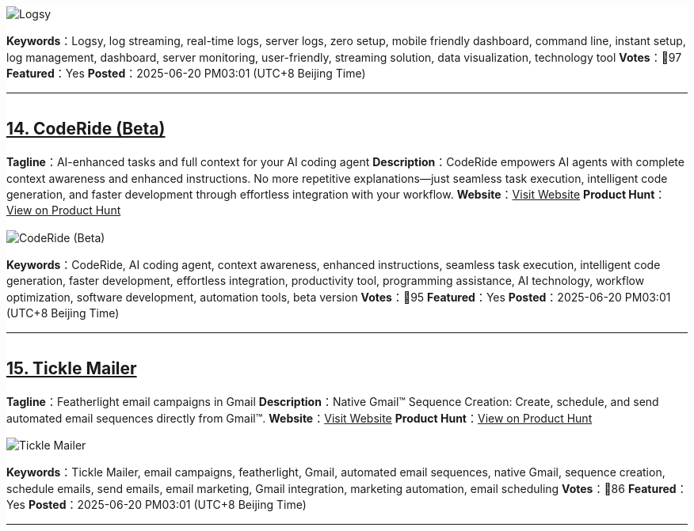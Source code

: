 ![Logsy]()

**Keywords**：Logsy, log streaming, real-time logs, server logs, zero setup, mobile friendly dashboard, command line, instant setup, log management, dashboard, server monitoring, user-friendly, streaming solution, data visualization, technology tool
**Votes**：🔺97
**Featured**：Yes
**Posted**：2025-06-20 PM03:01 (UTC+8 Beijing Time)

---

## [14. CodeRide (Beta)](https://www.producthunt.com/posts/coderide-beta?utm_campaign=producthunt-api&utm_medium=api-v2&utm_source=Application%3A+phdata+%28ID%3A+183397%29)
**Tagline**：AI-enhanced tasks and full context for your AI coding agent
**Description**：CodeRide empowers AI agents with complete context awareness and enhanced instructions. No more repetitive explanations—just seamless task execution, intelligent code generation, and faster development through effortless integration with your workflow.
**Website**：[Visit Website](https://www.producthunt.com/r/FRSQNUVYYT2DHS?utm_campaign=producthunt-api&utm_medium=api-v2&utm_source=Application%3A+phdata+%28ID%3A+183397%29)
**Product Hunt**：[View on Product Hunt](https://www.producthunt.com/posts/coderide-beta?utm_campaign=producthunt-api&utm_medium=api-v2&utm_source=Application%3A+phdata+%28ID%3A+183397%29)

![CodeRide (Beta)]()

**Keywords**：CodeRide, AI coding agent, context awareness, enhanced instructions, seamless task execution, intelligent code generation, faster development, effortless integration, productivity tool, programming assistance, AI technology, workflow optimization, software development, automation tools, beta version
**Votes**：🔺95
**Featured**：Yes
**Posted**：2025-06-20 PM03:01 (UTC+8 Beijing Time)

---

## [15. Tickle Mailer](https://www.producthunt.com/posts/tickle-mailer?utm_campaign=producthunt-api&utm_medium=api-v2&utm_source=Application%3A+phdata+%28ID%3A+183397%29)
**Tagline**：Featherlight email campaigns in Gmail
**Description**：Native Gmail™ Sequence Creation: Create, schedule, and send automated email sequences directly from Gmail™.
**Website**：[Visit Website](https://www.producthunt.com/r/LZ5BU23BFDR2GX?utm_campaign=producthunt-api&utm_medium=api-v2&utm_source=Application%3A+phdata+%28ID%3A+183397%29)
**Product Hunt**：[View on Product Hunt](https://www.producthunt.com/posts/tickle-mailer?utm_campaign=producthunt-api&utm_medium=api-v2&utm_source=Application%3A+phdata+%28ID%3A+183397%29)

![Tickle Mailer]()

**Keywords**：Tickle Mailer, email campaigns, featherlight, Gmail, automated email sequences, native Gmail, sequence creation, schedule emails, send emails, email marketing, Gmail integration, marketing automation, email scheduling
**Votes**：🔺86
**Featured**：Yes
**Posted**：2025-06-20 PM03:01 (UTC+8 Beijing Time)

---